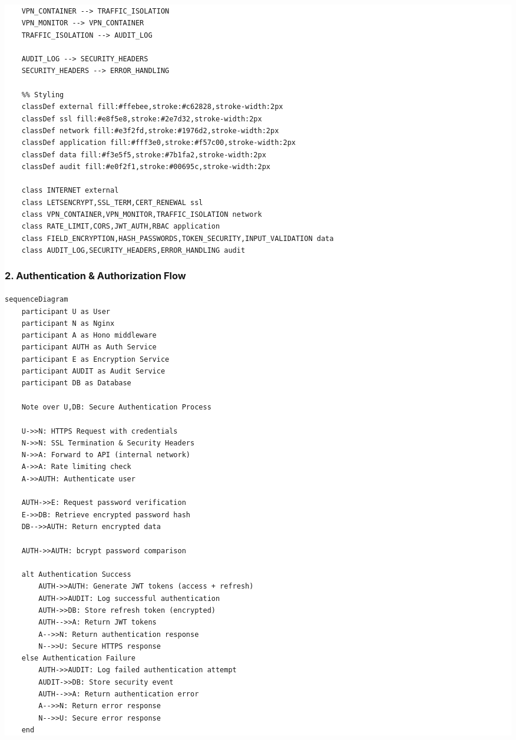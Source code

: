 ```mermaid
    VPN_CONTAINER --> TRAFFIC_ISOLATION
    VPN_MONITOR --> VPN_CONTAINER
    TRAFFIC_ISOLATION --> AUDIT_LOG

    AUDIT_LOG --> SECURITY_HEADERS
    SECURITY_HEADERS --> ERROR_HANDLING

    %% Styling
    classDef external fill:#ffebee,stroke:#c62828,stroke-width:2px
    classDef ssl fill:#e8f5e8,stroke:#2e7d32,stroke-width:2px
    classDef network fill:#e3f2fd,stroke:#1976d2,stroke-width:2px
    classDef application fill:#fff3e0,stroke:#f57c00,stroke-width:2px
    classDef data fill:#f3e5f5,stroke:#7b1fa2,stroke-width:2px
    classDef audit fill:#e0f2f1,stroke:#00695c,stroke-width:2px

    class INTERNET external
    class LETSENCRYPT,SSL_TERM,CERT_RENEWAL ssl
    class VPN_CONTAINER,VPN_MONITOR,TRAFFIC_ISOLATION network
    class RATE_LIMIT,CORS,JWT_AUTH,RBAC application
    class FIELD_ENCRYPTION,HASH_PASSWORDS,TOKEN_SECURITY,INPUT_VALIDATION data
    class AUDIT_LOG,SECURITY_HEADERS,ERROR_HANDLING audit
```

### 2. Authentication & Authorization Flow

```mermaid
sequenceDiagram
    participant U as User
    participant N as Nginx
    participant A as Hono middleware
    participant AUTH as Auth Service
    participant E as Encryption Service
    participant AUDIT as Audit Service
    participant DB as Database

    Note over U,DB: Secure Authentication Process

    U->>N: HTTPS Request with credentials
    N->>N: SSL Termination & Security Headers
    N->>A: Forward to API (internal network)
    A->>A: Rate limiting check
    A->>AUTH: Authenticate user

    AUTH->>E: Request password verification
    E->>DB: Retrieve encrypted password hash
    DB-->>AUTH: Return encrypted data

    AUTH->>AUTH: bcrypt password comparison

    alt Authentication Success
        AUTH->>AUTH: Generate JWT tokens (access + refresh)
        AUTH->>AUDIT: Log successful authentication
        AUTH->>DB: Store refresh token (encrypted)
        AUTH-->>A: Return JWT tokens
        A-->>N: Return authentication response
        N-->>U: Secure HTTPS response
    else Authentication Failure
        AUTH->>AUDIT: Log failed authentication attempt
        AUDIT->>DB: Store security event
        AUTH-->>A: Return authentication error
        A-->>N: Return error response
        N-->>U: Secure error response
    end
```